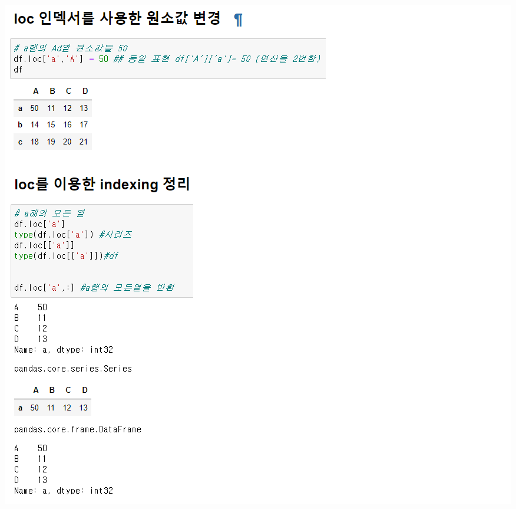 ![image-20210711220628268](picture/image-20210711220628268.png)

![image-20210711220707891](picture/image-20210711220707891.png)
